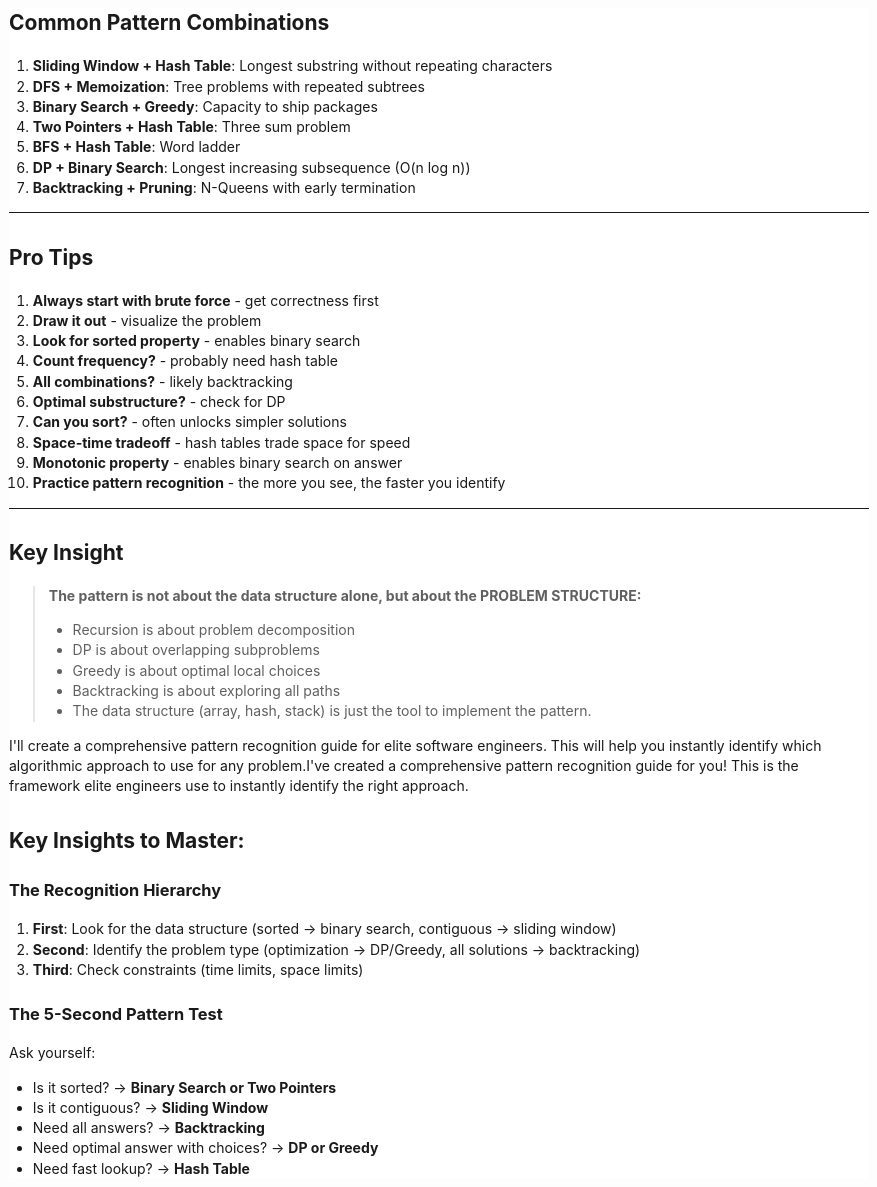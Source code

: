 
## Common Pattern Combinations

1. **Sliding Window + Hash Table**: Longest substring without repeating characters
2. **DFS + Memoization**: Tree problems with repeated subtrees
3. **Binary Search + Greedy**: Capacity to ship packages
4. **Two Pointers + Hash Table**: Three sum problem
5. **BFS + Hash Table**: Word ladder
6. **DP + Binary Search**: Longest increasing subsequence (O(n log n))
7. **Backtracking + Pruning**: N-Queens with early termination

---

## Pro Tips

1. **Always start with brute force** - get correctness first
2. **Draw it out** - visualize the problem
3. **Look for sorted property** - enables binary search
4. **Count frequency?** - probably need hash table
5. **All combinations?** - likely backtracking
6. **Optimal substructure?** - check for DP
7. **Can you sort?** - often unlocks simpler solutions
8. **Space-time tradeoff** - hash tables trade space for speed
9. **Monotonic property** - enables binary search on answer
10. **Practice pattern recognition** - the more you see, the faster you identify

---

## Key Insight

> **The pattern is not about the data structure alone, but about the PROBLEM STRUCTURE:**
> - Recursion is about problem decomposition
> - DP is about overlapping subproblems
> - Greedy is about optimal local choices
> - Backtracking is about exploring all paths
> - The data structure (array, hash, stack) is just the tool to implement the pattern.

I'll create a comprehensive pattern recognition guide for elite software engineers. This will help you instantly identify which algorithmic approach to use for any problem.I've created a comprehensive pattern recognition guide for you! This is the framework elite engineers use to instantly identify the right approach.

## Key Insights to Master:

### **The Recognition Hierarchy**
1. **First**: Look for the data structure (sorted → binary search, contiguous → sliding window)
2. **Second**: Identify the problem type (optimization → DP/Greedy, all solutions → backtracking)
3. **Third**: Check constraints (time limits, space limits)

### **The 5-Second Pattern Test**
Ask yourself:
- Is it sorted? → **Binary Search or Two Pointers**
- Is it contiguous? → **Sliding Window**
- Need all answers? → **Backtracking**
- Need optimal answer with choices? → **DP or Greedy**
- Need fast lookup? → **Hash Table**
